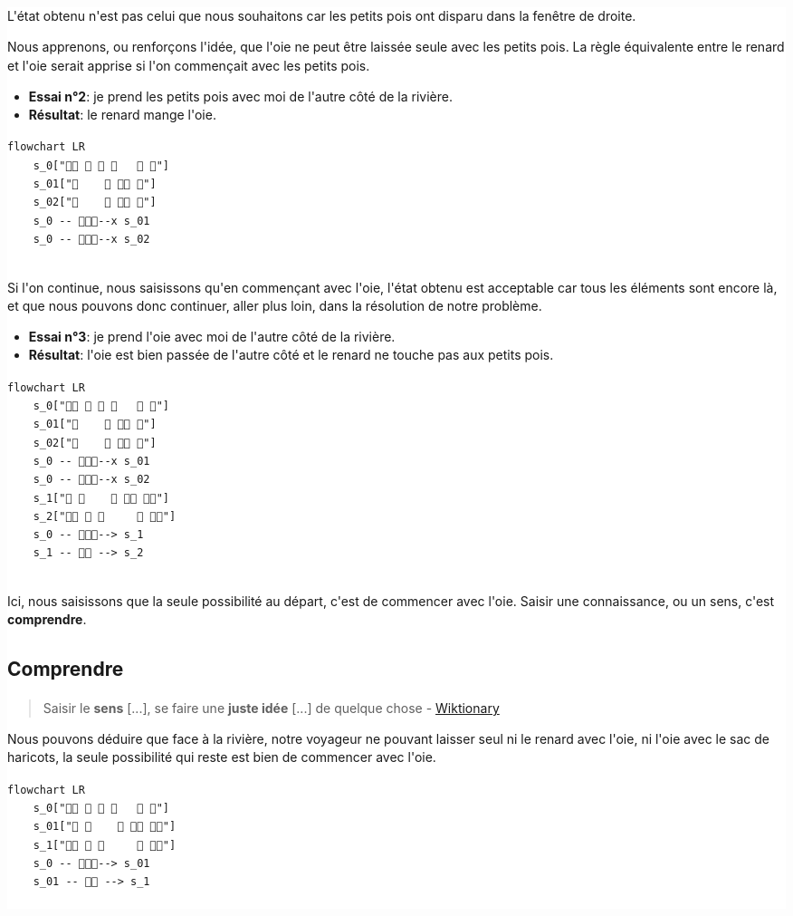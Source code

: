L'état obtenu n'est pas celui que nous souhaitons car les petits pois ont disparu dans la fenêtre de droite.

Nous apprenons, ou renforçons l'idée, que l'oie ne peut être laissée seule avec les petits pois.
La règle équivalente entre le renard et l'oie serait apprise si l'on commençait avec les petits pois.

- **Essai n°2**: je prend les petits pois avec moi de l'autre côté de la rivière.
- **Résultat**: le renard mange l'oie.

```mermaid!
flowchart LR
    s_0["🧑‍🌾 🦊 🪿 🫘   🛶 📍"]
    s_01["🪿    🛶 🧑‍🌾 🦊"]
    s_02["🦊    🛶 🧑‍🌾 🫘"]
    s_0 -- 🧑‍🌾🦊--x s_01
    s_0 -- 🧑‍🌾🫘--x s_02
    
```

Si l'on continue, nous saisissons qu'en commençant avec l'oie, l'état obtenu est acceptable car tous les éléments sont encore là, et que nous pouvons donc continuer, aller plus loin, dans la résolution de notre problème.

- **Essai n°3**: je prend l'oie avec moi de l'autre côté de la rivière.
- **Résultat**: l'oie est bien passée de l'autre côté et le renard ne touche pas aux petits pois.

```mermaid!
flowchart LR
    s_0["🧑‍🌾 🦊 🪿 🫘   🛶 📍"]
    s_01["🪿    🛶 🧑‍🌾 🦊"]
    s_02["🦊    🛶 🧑‍🌾 🫘"]
    s_0 -- 🧑‍🌾🦊--x s_01
    s_0 -- 🧑‍🌾🫘--x s_02
    s_1["🦊 🫘    🛶 🧑‍🌾 🪿📍"]
    s_2["🧑‍🌾 🦊 🫘     🛶 🪿📍"]
    s_0 -- 🧑‍🌾🪿--> s_1
    s_1 -- 🧑‍🌾 --> s_2
    
```

Ici, nous saisissons que la seule possibilité au départ, c'est de commencer avec l'oie. Saisir une connaissance, ou un sens, c'est **comprendre**.

## Comprendre

> Saisir le **sens** [...], se faire une **juste idée** [...] de quelque chose - [Wiktionary](https://fr.wiktionary.org/wiki/comprendre)



Nous pouvons déduire que face à la rivière, notre voyageur ne pouvant laisser seul ni le renard avec l'oie, ni l'oie avec le sac de haricots,
la seule possibilité qui reste est bien de commencer avec l'oie.

```mermaid!
flowchart LR
    s_0["🧑‍🌾 🦊 🪿 🫘	 🛶 📍"]
    s_01["🦊 🫘	 🛶 🧑‍🌾 🪿📍"]
    s_1["🧑‍🌾 🦊 🫘	 🛶 🪿📍"]
    s_0 -- 🧑‍🌾🪿--> s_01
    s_01 -- 🧑‍🌾 --> s_1
    
```
